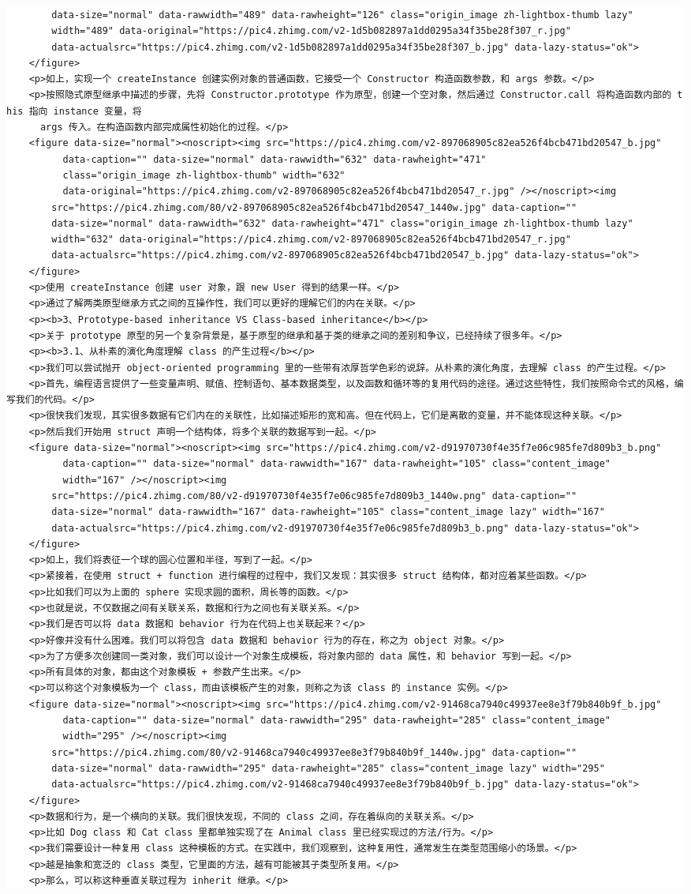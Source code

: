             data-size="normal" data-rawwidth="489" data-rawheight="126" class="origin_image zh-lightbox-thumb lazy"
            width="489" data-original="https://pic4.zhimg.com/v2-1d5b082897a1dd0295a34f35be28f307_r.jpg"
            data-actualsrc="https://pic4.zhimg.com/v2-1d5b082897a1dd0295a34f35be28f307_b.jpg" data-lazy-status="ok">
        </figure>
        <p>如上，实现一个 createInstance 创建实例对象的普通函数，它接受一个 Constructor 构造函数参数，和 args 参数。</p>
        <p>按照隐式原型继承中描述的步骤，先将 Constructor.prototype 作为原型，创建一个空对象，然后通过 Constructor.call 将构造函数内部的 this 指向 instance 变量，将
          args 传入。在构造函数内部完成属性初始化的过程。</p>
        <figure data-size="normal"><noscript><img src="https://pic4.zhimg.com/v2-897068905c82ea526f4bcb471bd20547_b.jpg"
              data-caption="" data-size="normal" data-rawwidth="632" data-rawheight="471"
              class="origin_image zh-lightbox-thumb" width="632"
              data-original="https://pic4.zhimg.com/v2-897068905c82ea526f4bcb471bd20547_r.jpg" /></noscript><img
            src="https://pic4.zhimg.com/80/v2-897068905c82ea526f4bcb471bd20547_1440w.jpg" data-caption=""
            data-size="normal" data-rawwidth="632" data-rawheight="471" class="origin_image zh-lightbox-thumb lazy"
            width="632" data-original="https://pic4.zhimg.com/v2-897068905c82ea526f4bcb471bd20547_r.jpg"
            data-actualsrc="https://pic4.zhimg.com/v2-897068905c82ea526f4bcb471bd20547_b.jpg" data-lazy-status="ok">
        </figure>
        <p>使用 createInstance 创建 user 对象，跟 new User 得到的结果一样。</p>
        <p>通过了解两类原型继承方式之间的互操作性，我们可以更好的理解它们的内在关联。</p>
        <p><b>3、Prototype-based inheritance VS Class-based inheritance</b></p>
        <p>关于 prototype 原型的另一个复杂背景是，基于原型的继承和基于类的继承之间的差别和争议，已经持续了很多年。</p>
        <p><b>3.1、从朴素的演化角度理解 class 的产生过程</b></p>
        <p>我们可以尝试抛开 object-oriented programming 里的一些带有浓厚哲学色彩的说辞。从朴素的演化角度，去理解 class 的产生过程。</p>
        <p>首先，编程语言提供了一些变量声明、赋值、控制语句、基本数据类型，以及函数和循环等的复用代码的途径。通过这些特性，我们按照命令式的风格，编写我们的代码。</p>
        <p>很快我们发现，其实很多数据有它们内在的关联性，比如描述矩形的宽和高。但在代码上，它们是离散的变量，并不能体现这种关联。</p>
        <p>然后我们开始用 struct 声明一个结构体，将多个关联的数据写到一起。</p>
        <figure data-size="normal"><noscript><img src="https://pic4.zhimg.com/v2-d91970730f4e35f7e06c985fe7d809b3_b.png"
              data-caption="" data-size="normal" data-rawwidth="167" data-rawheight="105" class="content_image"
              width="167" /></noscript><img
            src="https://pic4.zhimg.com/80/v2-d91970730f4e35f7e06c985fe7d809b3_1440w.png" data-caption=""
            data-size="normal" data-rawwidth="167" data-rawheight="105" class="content_image lazy" width="167"
            data-actualsrc="https://pic4.zhimg.com/v2-d91970730f4e35f7e06c985fe7d809b3_b.png" data-lazy-status="ok">
        </figure>
        <p>如上，我们将表征一个球的圆心位置和半径，写到了一起。</p>
        <p>紧接着，在使用 struct + function 进行编程的过程中，我们又发现：其实很多 struct 结构体，都对应着某些函数。</p>
        <p>比如我们可以为上面的 sphere 实现求圆的面积，周长等的函数。</p>
        <p>也就是说，不仅数据之间有关联关系，数据和行为之间也有关联关系。</p>
        <p>我们是否可以将 data 数据和 behavior 行为在代码上也关联起来？</p>
        <p>好像并没有什么困难。我们可以将包含 data 数据和 behavior 行为的存在，称之为 object 对象。</p>
        <p>为了方便多次创建同一类对象，我们可以设计一个对象生成模板，将对象内部的 data 属性，和 behavior 写到一起。</p>
        <p>所有具体的对象，都由这个对象模板 + 参数产生出来。</p>
        <p>可以称这个对象模板为一个 class，而由该模板产生的对象，则称之为该 class 的 instance 实例。</p>
        <figure data-size="normal"><noscript><img src="https://pic4.zhimg.com/v2-91468ca7940c49937ee8e3f79b840b9f_b.jpg"
              data-caption="" data-size="normal" data-rawwidth="295" data-rawheight="285" class="content_image"
              width="295" /></noscript><img
            src="https://pic4.zhimg.com/80/v2-91468ca7940c49937ee8e3f79b840b9f_1440w.jpg" data-caption=""
            data-size="normal" data-rawwidth="295" data-rawheight="285" class="content_image lazy" width="295"
            data-actualsrc="https://pic4.zhimg.com/v2-91468ca7940c49937ee8e3f79b840b9f_b.jpg" data-lazy-status="ok">
        </figure>
        <p>数据和行为，是一个横向的关联。我们很快发现，不同的 class 之间，存在着纵向的关联关系。</p>
        <p>比如 Dog class 和 Cat class 里都单独实现了在 Animal class 里已经实现过的方法/行为。</p>
        <p>我们需要设计一种复用 class 这种模板的方式。在实践中，我们观察到，这种复用性，通常发生在类型范围缩小的场景。</p>
        <p>越是抽象和宽泛的 class 类型，它里面的方法，越有可能被其子类型所复用。</p>
        <p>那么，可以称这种垂直关联过程为 inherit 继承。</p>